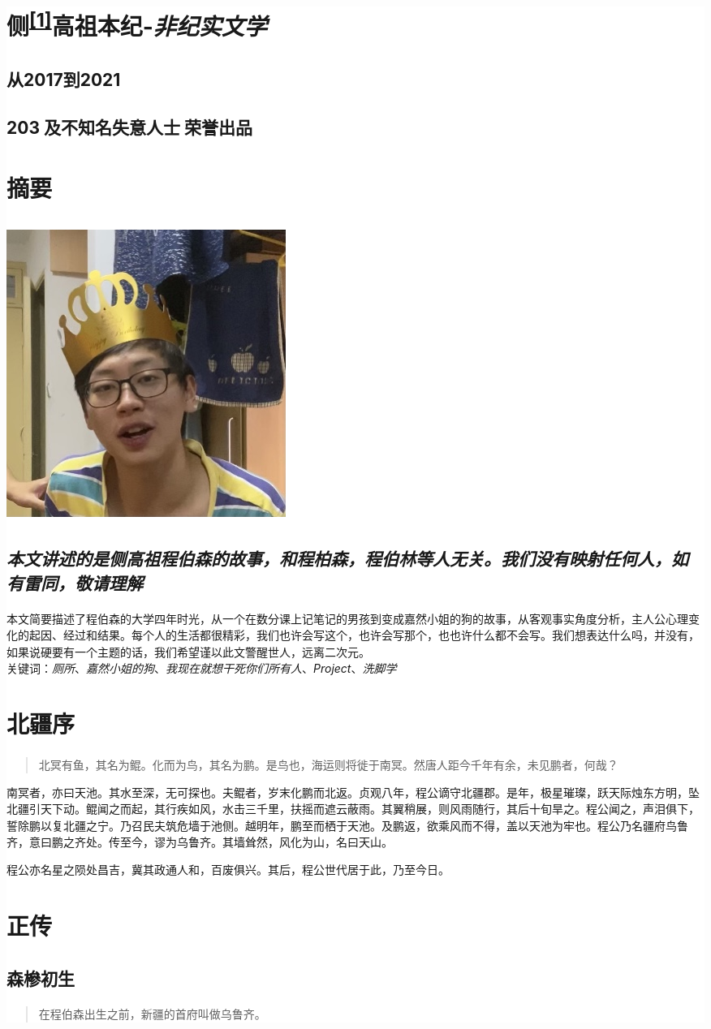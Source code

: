 # 侧<sup id="a1">[[1]](#f1)</sup>高祖本纪-*非纪实文学*
## 从2017到2021
## 203 及不知名失意人士 荣誉出品
# 摘要
![程伯森的照片](./CBSZ1.jpg)
---
***本文讲述的是侧高祖程伯森的故事，和程柏森，程伯林等人无关。我们没有映射任何人，如有雷同，敬请理解***  
---
  本文简要描述了程伯森的大学四年时光，从一个在数分课上记笔记的男孩到变成嘉然小姐的狗的故事，从客观事实角度分析，主人公心理变化的起因、经过和结果。每个人的生活都很精彩，我们也许会写这个，也许会写那个，也也许什么都不会写。我们想表达什么吗，并没有，如果说硬要有一个主题的话，我们希望谨以此文警醒世人，远离二次元。\
关键词：*厕所*、*嘉然小姐的狗*、*我现在就想干死你们所有人*、*Project*、*洗脚学*
# 北疆序
> 北冥有鱼，其名为鲲。化而为鸟，其名为鹏。是鸟也，海运则将徙于南冥。然唐人距今千年有余，未见鹏者，何哉？

  南冥者，亦曰天池。其水至深，无可探也。夫鲲者，岁末化鹏而北返。贞观八年，程公谪守北疆郡。是年，极星璀璨，跃天际烛东方明，坠北疆引天下动。鲲闻之而起，其行疾如风，水击三千里，扶摇而遮云蔽雨。其翼稍展，则风雨随行，其后十旬旱之。程公闻之，声泪俱下，誓除鹏以复北疆之宁。乃召民夫筑危墙于池侧。越明年，鹏至而栖于天池。及鹏返，欲乘风而不得，盖以天池为牢也。程公乃名疆府鸟鲁齐，意曰鹏之齐处。传至今，谬为乌鲁齐。其墙耸然，风化为山，名曰天山。
  
  程公亦名星之陨处昌吉，冀其政通人和，百废俱兴。其后，程公世代居于此，乃至今日。

# 正传
## 森槮初生
> 在程伯森出生之前，新疆的首府叫做乌鲁齐。
